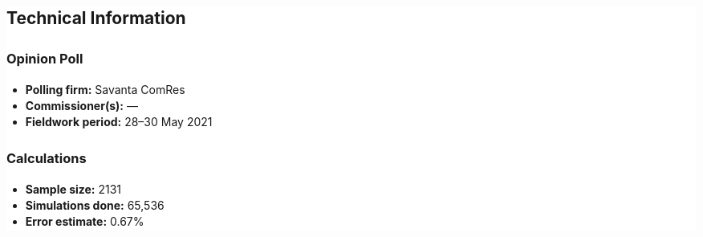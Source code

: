 
## Technical Information

### Opinion Poll

+ **Polling firm:** Savanta ComRes
+ **Commissioner(s):** —
+ **Fieldwork period:** 28–30 May 2021

### Calculations

+ **Sample size:** 2131
+ **Simulations done:** 65,536
+ **Error estimate:** 0.67%

